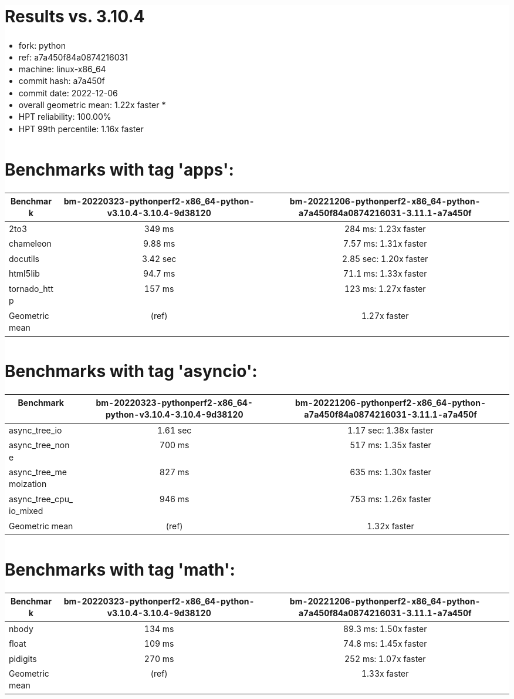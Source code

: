 
# Results vs. 3.10.4

- fork: python
- ref: a7a450f84a0874216031
- machine: linux-x86_64
- commit hash: a7a450f
- commit date: 2022-12-06
- overall geometric mean: 1.22x faster \*
- HPT reliability: 100.00%
- HPT 99th percentile: 1.16x faster

Benchmarks with tag 'apps':
===========================

| Benchmark      | bm-20220323-pythonperf2-x86_64-python-v3.10.4-3.10.4-9d38120 | bm-20221206-pythonperf2-x86_64-python-a7a450f84a0874216031-3.11.1-a7a450f |
|----------------|:------------------------------------------------------------:|:-------------------------------------------------------------------------:|
| 2to3           | 349 ms                                                       | 284 ms: 1.23x faster                                                      |
| chameleon      | 9.88 ms                                                      | 7.57 ms: 1.31x faster                                                     |
| docutils       | 3.42 sec                                                     | 2.85 sec: 1.20x faster                                                    |
| html5lib       | 94.7 ms                                                      | 71.1 ms: 1.33x faster                                                     |
| tornado_http   | 157 ms                                                       | 123 ms: 1.27x faster                                                      |
| Geometric mean | (ref)                                                        | 1.27x faster                                                              |

Benchmarks with tag 'asyncio':
==============================

| Benchmark               | bm-20220323-pythonperf2-x86_64-python-v3.10.4-3.10.4-9d38120 | bm-20221206-pythonperf2-x86_64-python-a7a450f84a0874216031-3.11.1-a7a450f |
|-------------------------|:------------------------------------------------------------:|:-------------------------------------------------------------------------:|
| async_tree_io           | 1.61 sec                                                     | 1.17 sec: 1.38x faster                                                    |
| async_tree_none         | 700 ms                                                       | 517 ms: 1.35x faster                                                      |
| async_tree_memoization  | 827 ms                                                       | 635 ms: 1.30x faster                                                      |
| async_tree_cpu_io_mixed | 946 ms                                                       | 753 ms: 1.26x faster                                                      |
| Geometric mean          | (ref)                                                        | 1.32x faster                                                              |

Benchmarks with tag 'math':
===========================

| Benchmark      | bm-20220323-pythonperf2-x86_64-python-v3.10.4-3.10.4-9d38120 | bm-20221206-pythonperf2-x86_64-python-a7a450f84a0874216031-3.11.1-a7a450f |
|----------------|:------------------------------------------------------------:|:-------------------------------------------------------------------------:|
| nbody          | 134 ms                                                       | 89.3 ms: 1.50x faster                                                     |
| float          | 109 ms                                                       | 74.8 ms: 1.45x faster                                                     |
| pidigits       | 270 ms                                                       | 252 ms: 1.07x faster                                                      |
| Geometric mean | (ref)                                                        | 1.33x faster                                                              |

